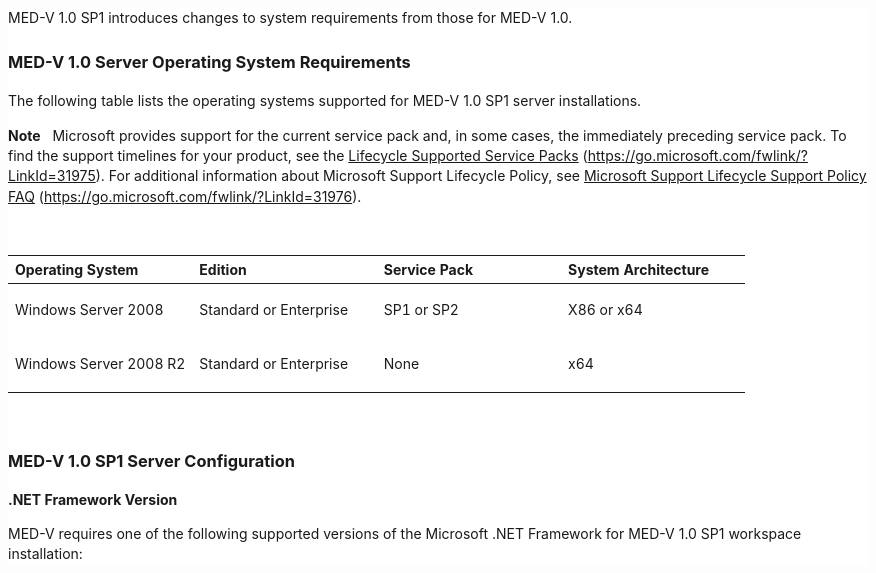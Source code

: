 MED-V 1.0 SP1 introduces changes to system requirements from those for MED-V 1.0.

### MED-V 1.0 Server Operating System Requirements

The following table lists the operating systems supported for MED-V 1.0 SP1 server installations.

**Note**  
Microsoft provides support for the current service pack and, in some cases, the immediately preceding service pack. To find the support timelines for your product, see the [Lifecycle Supported Service Packs](https://go.microsoft.com/fwlink/?LinkId=31975) (https://go.microsoft.com/fwlink/?LinkId=31975). For additional information about Microsoft Support Lifecycle Policy, see [Microsoft Support Lifecycle Support Policy FAQ](https://go.microsoft.com/fwlink/?LinkId=31976) (https://go.microsoft.com/fwlink/?LinkId=31976).

 

<table>
<colgroup>
<col width="25%" />
<col width="25%" />
<col width="25%" />
<col width="25%" />
</colgroup>
<thead>
<tr class="header">
<th align="left">Operating System</th>
<th align="left">Edition</th>
<th align="left">Service Pack</th>
<th align="left">System Architecture</th>
</tr>
</thead>
<tbody>
<tr class="odd">
<td align="left"><p>Windows Server 2008</p></td>
<td align="left"><p>Standard or Enterprise</p></td>
<td align="left"><p>SP1 or SP2</p></td>
<td align="left"><p>X86 or x64</p></td>
</tr>
<tr class="even">
<td align="left"><p>Windows Server 2008 R2</p></td>
<td align="left"><p>Standard or Enterprise</p></td>
<td align="left"><p>None</p></td>
<td align="left"><p>x64</p></td>
</tr>
</tbody>
</table>

 

### <a href="" id="med-v-1-0-sp1-server-configuration-"></a>MED-V 1.0 SP1 Server Configuration

**.NET Framework Version**

MED-V requires one of the following supported versions of the Microsoft .NET Framework for MED-V 1.0 SP1 workspace installation:
